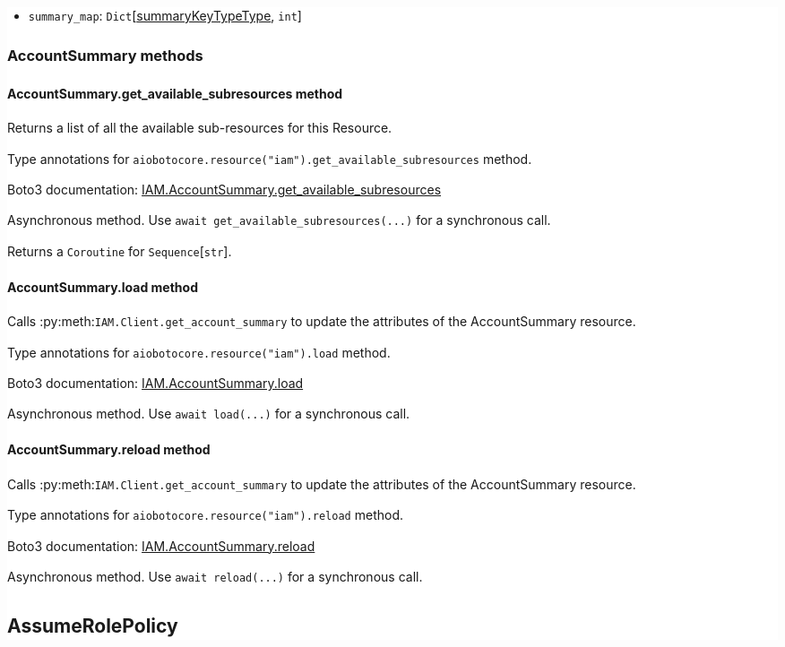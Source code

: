 - `summary_map`:
  `Dict`\[[summaryKeyTypeType](./literals.md#summarykeytypetype), `int`\]

<a id="accountsummary-methods"></a>

### AccountSummary methods

<a id="accountsummaryget\_available\_subresources-method"></a>

#### AccountSummary.get_available_subresources method

Returns a list of all the available sub-resources for this Resource.

Type annotations for `aiobotocore.resource("iam").get_available_subresources`
method.

Boto3 documentation:
[IAM.AccountSummary.get_available_subresources](https://boto3.amazonaws.com/v1/documentation/api/latest/reference/services/iam.html#IAM.AccountSummary.get_available_subresources)

Asynchronous method. Use `await get_available_subresources(...)` for a
synchronous call.

Returns a `Coroutine` for `Sequence`\[`str`\].

<a id="accountsummaryload-method"></a>

#### AccountSummary.load method

Calls :py:meth:`IAM.Client.get_account_summary` to update the attributes of the
AccountSummary resource.

Type annotations for `aiobotocore.resource("iam").load` method.

Boto3 documentation:
[IAM.AccountSummary.load](https://boto3.amazonaws.com/v1/documentation/api/latest/reference/services/iam.html#IAM.AccountSummary.load)

Asynchronous method. Use `await load(...)` for a synchronous call.

<a id="accountsummaryreload-method"></a>

#### AccountSummary.reload method

Calls :py:meth:`IAM.Client.get_account_summary` to update the attributes of the
AccountSummary resource.

Type annotations for `aiobotocore.resource("iam").reload` method.

Boto3 documentation:
[IAM.AccountSummary.reload](https://boto3.amazonaws.com/v1/documentation/api/latest/reference/services/iam.html#IAM.AccountSummary.reload)

Asynchronous method. Use `await reload(...)` for a synchronous call.

<a id="assumerolepolicy"></a>

## AssumeRolePolicy
